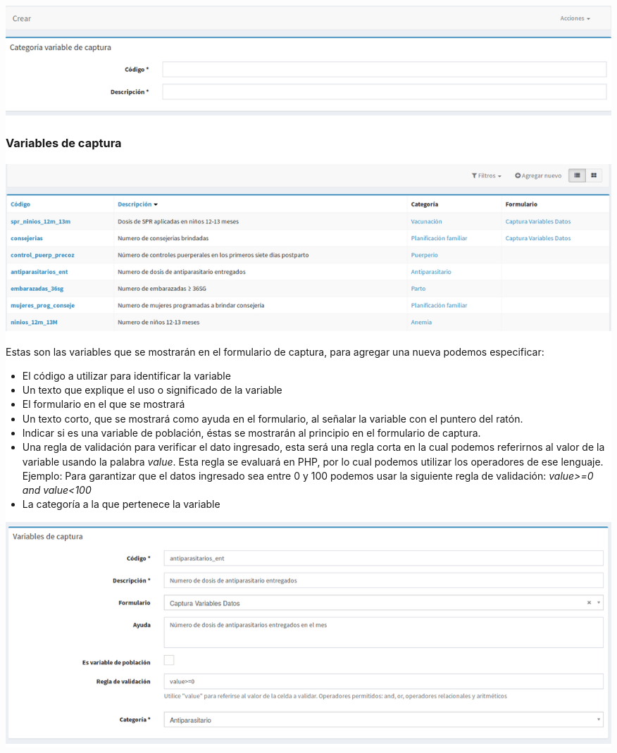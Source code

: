 ![categoria variable](images/categoria_variable.png)


### Variables de captura
![Listado variables de captura](images/listado_variable_captura.png)

Estas son las variables que se mostrarán en el formulario de captura, para agregar una nueva podemos especificar:
- El código a utilizar para identificar la variable
- Un texto que explique el uso o significado de la variable
- El formulario en el que se mostrará
- Un texto corto, que se mostrará como ayuda en el formulario, al señalar la variable con el puntero del ratón.
- Indicar si es una variable de población, éstas se mostrarán al principio en el formulario de captura.
- Una regla de validación para verificar el dato ingresado, esta será una regla corta en la cual podemos referirnos al valor de la variable usando la palabra *value*. Esta regla se evaluará en PHP, por lo cual podemos utilizar los operadores de ese lenguaje. Ejemplo: Para garantizar que el datos ingresado sea entre 0 y 100 podemos usar la siguiente regla de validación: *value>=0 and value<100*
- La categoría a la que pertenece la variable

![Listado variables de captura](images/crear_variable_captura.png)
